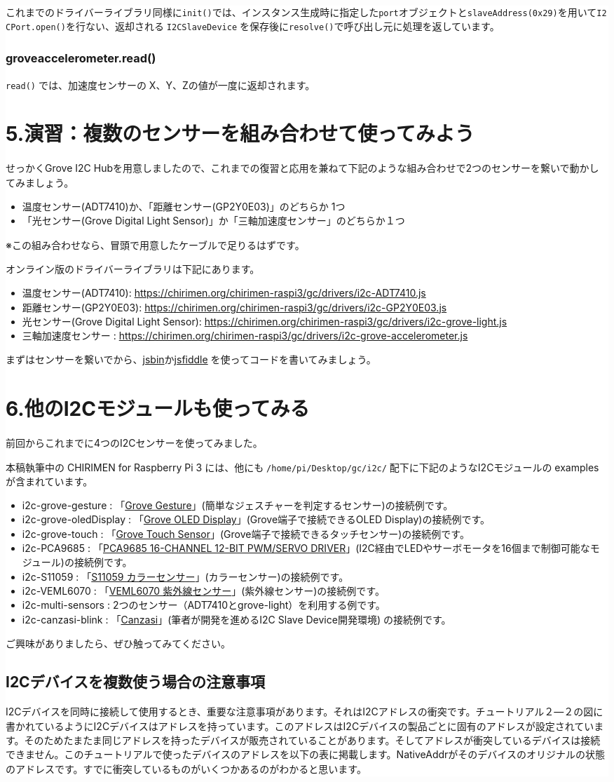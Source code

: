 これまでのドライバーライブラリ同様に`init()`では、インスタンス生成時に指定した`port`オブジェクトと`slaveAddress(0x29)`を用いて`I2CPort.open()`を行ない、返却される `I2CSlaveDevice` を保存後に`resolve()`で呼び出し元に処理を返しています。

### groveaccelerometer.read()

`read()` では、加速度センサーの X、Y、Zの値が一度に返却されます。

# 5.演習：複数のセンサーを組み合わせて使ってみよう

せっかくGrove I2C Hubを用意しましたので、これまでの復習と応用を兼ねて下記のような組み合わせで2つのセンサーを繋いで動かしてみましょう。

* 温度センサー(ADT7410)か、「距離センサー(GP2Y0E03)」のどちらか 1つ
* 「光センサー(Grove Digital Light Sensor)」か「三軸加速度センサー」のどちらか１つ

※この組み合わせなら、冒頭で用意したケーブルで足りるはずです。

オンライン版のドライバーライブラリは下記にあります。

* 温度センサー(ADT7410): https://chirimen.org/chirimen-raspi3/gc/drivers/i2c-ADT7410.js
* 距離センサー(GP2Y0E03): https://chirimen.org/chirimen-raspi3/gc/drivers/i2c-GP2Y0E03.js
* 光センサー(Grove Digital Light Sensor): https://chirimen.org/chirimen-raspi3/gc/drivers/i2c-grove-light.js
* 三軸加速度センサー : https://chirimen.org/chirimen-raspi3/gc/drivers/i2c-grove-accelerometer.js

まずはセンサーを繋いでから、[jsbin](https://jsbin.com/)か[jsfiddle](https://jsfiddle.net/) を使ってコードを書いてみましょう。

# 6.他のI2Cモジュールも使ってみる

前回からこれまでに4つのI2Cセンサーを使ってみました。

本稿執筆中の CHIRIMEN for Raspberry Pi 3 には、他にも `/home/pi/Desktop/gc/i2c/` 配下に下記のようなI2Cモジュールの examples が含まれています。

* i2c-grove-gesture : 「[Grove Gesture](http://wiki.seeed.cc/Grove-Gesture_v1.0/)」(簡単なジェスチャーを判定するセンサー)の接続例です。
* i2c-grove-oledDisplay : 「[Grove OLED Display](https://www.seeedstudio.com/Grove-OLED-Display-0.96%26quot%3B-p-781.html)」(Grove端子で接続できるOLED Display)の接続例です。
* i2c-grove-touch : 「[Grove Touch Sensor](http://wiki.seeed.cc/Grove-I2C_Touch_Sensor/)」(Grove端子で接続できるタッチセンサー)の接続例です。
* i2c-PCA9685 : 「[PCA9685 16-CHANNEL 12-BIT PWM/SERVO DRIVER](https://www.adafruit.com/product/815)」(I2C経由でLEDやサーボモータを16個まで制御可能なモジュール)の接続例です。
* i2c-S11059 : 「[S11059 カラーセンサー](http://akizukidenshi.com/catalog/g/gK-08316/)」(カラーセンサー)の接続例です。
* i2c-VEML6070 : 「[VEML6070 紫外線センサー](https://learn.adafruit.com/adafruit-veml6070-uv-light-sensor-breakout/overview)」(紫外線センサー)の接続例です。
* i2c-multi-sensors : 2つのセンサー（ADT7410とgrove-light）を利用する例です。
* i2c-canzasi-blink : 「[Canzasi](https://github.com/tadfmac/Canzasi)」(筆者が開発を進めるI2C Slave Device開発環境) の接続例です。

ご興味がありましたら、ぜひ触ってみてください。

## I2Cデバイスを複数使う場合の注意事項
I2Cデバイスを同時に接続して使用するとき、重要な注意事項があります。それはI2Cアドレスの衝突です。チュートリアル２―２の図に書かれているようにI2Cデバイスはアドレスを持っています。このアドレスはI2Cデバイスの製品ごとに固有のアドレスが設定されています。そのためたまたま同じアドレスを持ったデバイスが販売されていることがあります。そしてアドレスが衝突しているデバイスは接続できません。このチュートリアルで使ったデバイスのアドレスを以下の表に掲載します。NativeAddrがそのデバイスのオリジナルの状態のアドレスです。すでに衝突しているものがいくつかあるのがわかると思います。
